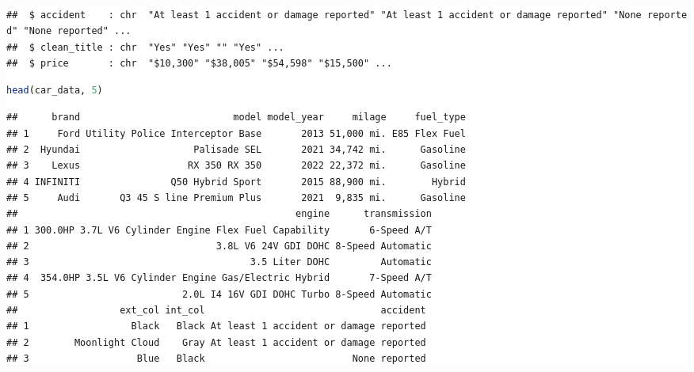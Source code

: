     ##  $ accident    : chr  "At least 1 accident or damage reported" "At least 1 accident or damage reported" "None reported" "None reported" ...
    ##  $ clean_title : chr  "Yes" "Yes" "" "Yes" ...
    ##  $ price       : chr  "$10,300" "$38,005" "$54,598" "$15,500" ...

``` r
head(car_data, 5)
```

    ##      brand                           model model_year     milage     fuel_type
    ## 1     Ford Utility Police Interceptor Base       2013 51,000 mi. E85 Flex Fuel
    ## 2  Hyundai                    Palisade SEL       2021 34,742 mi.      Gasoline
    ## 3    Lexus                   RX 350 RX 350       2022 22,372 mi.      Gasoline
    ## 4 INFINITI                Q50 Hybrid Sport       2015 88,900 mi.        Hybrid
    ## 5     Audi       Q3 45 S line Premium Plus       2021  9,835 mi.      Gasoline
    ##                                                 engine      transmission
    ## 1 300.0HP 3.7L V6 Cylinder Engine Flex Fuel Capability       6-Speed A/T
    ## 2                                 3.8L V6 24V GDI DOHC 8-Speed Automatic
    ## 3                                       3.5 Liter DOHC         Automatic
    ## 4  354.0HP 3.5L V6 Cylinder Engine Gas/Electric Hybrid       7-Speed A/T
    ## 5                           2.0L I4 16V GDI DOHC Turbo 8-Speed Automatic
    ##                  ext_col int_col                               accident
    ## 1                  Black   Black At least 1 accident or damage reported
    ## 2        Moonlight Cloud    Gray At least 1 accident or damage reported
    ## 3                   Blue   Black                          None reported